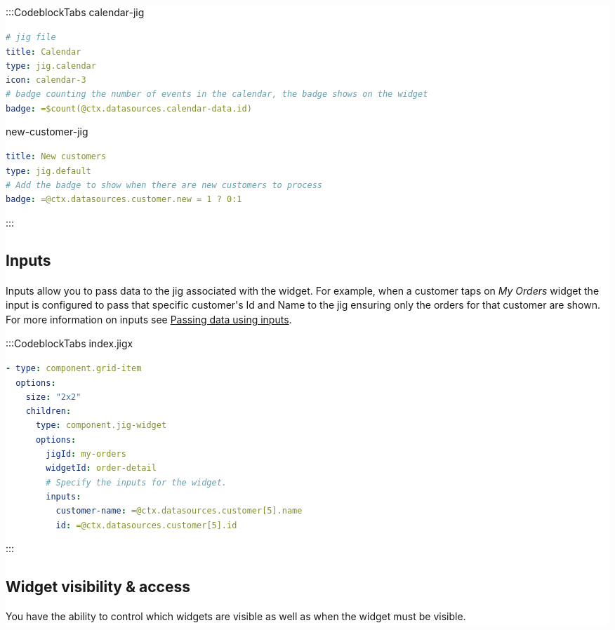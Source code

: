 :::CodeblockTabs
calendar-jig

```yaml
# jig file
title: Calendar
type: jig.calendar
icon: calendar-3
# badge counting the number of events in the calendar, the badge shows on the widget
badge: =$count(@ctx.datasources.calendar-data.id)
```

new-customer-jig

```yaml
title: New customers
type: jig.default
# Add the badge to show when there are new customers to process
badge: =@ctx.datasources.customer.new = 1 ? 0:1
```

:::

## Inputs

Inputs allow you to pass data to the jig associated with the widget. For example, when a customer taps on _My Orders_ widget the input is configured to pass that specific customer's Id and Name to the jig ensuring only the orders for that customer are shown. For more information on inputs see [Passing data using inputs](<./Jigs _screens_/Passing data using inputs.md>).

:::CodeblockTabs
index.jigx

```yaml
- type: component.grid-item
  options:
    size: "2x2"
    children:
      type: component.jig-widget
      options:
        jigId: my-orders
        widgetId: order-detail
        # Specify the inputs for the widget.
        inputs:
          customer-name: =@ctx.datasources.customer[5].name
          id: =@ctx.datasources.customer[5].id
```

:::

## Widget visibility & access

You have the ability to control which widgets are visible as well as when the widget must be visible.

